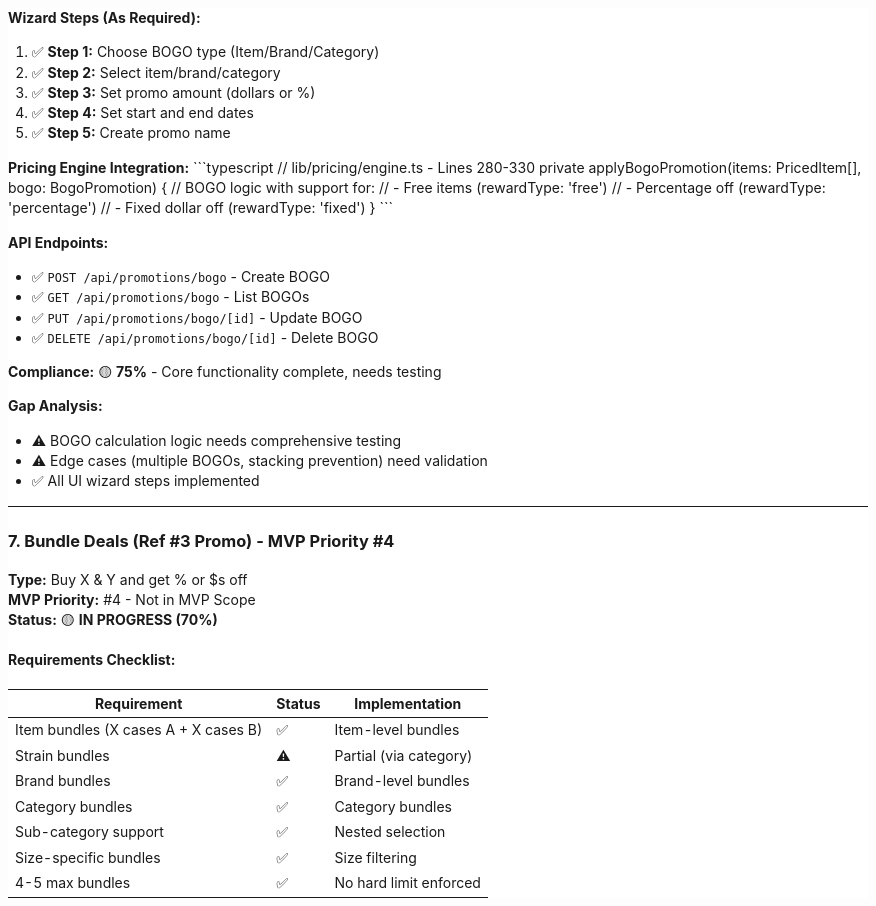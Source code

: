 **Wizard Steps (As Required):**
1. ✅ **Step 1:** Choose BOGO type (Item/Brand/Category)
2. ✅ **Step 2:** Select item/brand/category
3. ✅ **Step 3:** Set promo amount (dollars or %)
4. ✅ **Step 4:** Set start and end dates
5. ✅ **Step 5:** Create promo name

**Pricing Engine Integration:**
\`\`\`typescript
// lib/pricing/engine.ts - Lines 280-330
private applyBogoPromotion(items: PricedItem[], bogo: BogoPromotion) {
  // BOGO logic with support for:
  // - Free items (rewardType: 'free')
  // - Percentage off (rewardType: 'percentage')
  // - Fixed dollar off (rewardType: 'fixed')
}
\`\`\`

**API Endpoints:**
- ✅ `POST /api/promotions/bogo` - Create BOGO
- ✅ `GET /api/promotions/bogo` - List BOGOs
- ✅ `PUT /api/promotions/bogo/[id]` - Update BOGO
- ✅ `DELETE /api/promotions/bogo/[id]` - Delete BOGO

**Compliance:** 🟡 **75%** - Core functionality complete, needs testing

**Gap Analysis:**
- ⚠️ BOGO calculation logic needs comprehensive testing
- ⚠️ Edge cases (multiple BOGOs, stacking prevention) need validation
- ✅ All UI wizard steps implemented

---

### 7. Bundle Deals (Ref #3 Promo) - MVP Priority #4
**Type:** Buy X & Y and get % or $s off  
**MVP Priority:** #4 - Not in MVP Scope  
**Status:** 🟡 **IN PROGRESS (70%)**

#### Requirements Checklist:

| Requirement | Status | Implementation |
|-------------|--------|----------------|
| Item bundles (X cases A + X cases B) | ✅ | Item-level bundles |
| Strain bundles | ⚠️ | Partial (via category) |
| Brand bundles | ✅ | Brand-level bundles |
| Category bundles | ✅ | Category bundles |
| Sub-category support | ✅ | Nested selection |
| Size-specific bundles | ✅ | Size filtering |
| 4-5 max bundles | ✅ | No hard limit enforced |
